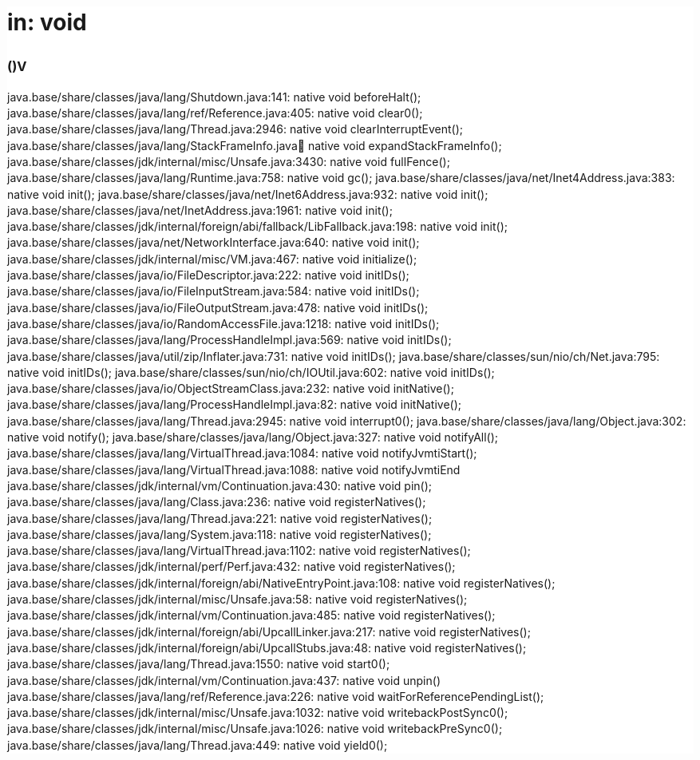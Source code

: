 # in: void


### ()V
java.base/share/classes/java/lang/Shutdown.java:141:    native void beforeHalt();
java.base/share/classes/java/lang/ref/Reference.java:405:    native void clear0();
java.base/share/classes/java/lang/Thread.java:2946:    native void clearInterruptEvent();
java.base/share/classes/java/lang/StackFrameInfo.java:100:    native void expandStackFrameInfo();
java.base/share/classes/jdk/internal/misc/Unsafe.java:3430: native void fullFence();
java.base/share/classes/java/lang/Runtime.java:758:    native void gc();
java.base/share/classes/java/net/Inet4Address.java:383:    native void init();
java.base/share/classes/java/net/Inet6Address.java:932:    native void init();
java.base/share/classes/java/net/InetAddress.java:1961:    native void init();
java.base/share/classes/jdk/internal/foreign/abi/fallback/LibFallback.java:198: native void init();
java.base/share/classes/java/net/NetworkInterface.java:640: native void init();
java.base/share/classes/jdk/internal/misc/VM.java:467:    native void initialize();
java.base/share/classes/java/io/FileDescriptor.java:222:    native void initIDs();
java.base/share/classes/java/io/FileInputStream.java:584:    native void initIDs();
java.base/share/classes/java/io/FileOutputStream.java:478:    native void initIDs();
java.base/share/classes/java/io/RandomAccessFile.java:1218: native void initIDs();
java.base/share/classes/java/lang/ProcessHandleImpl.java:569: native void initIDs();
java.base/share/classes/java/util/zip/Inflater.java:731:    native void initIDs();
java.base/share/classes/sun/nio/ch/Net.java:795:    native void initIDs();
java.base/share/classes/sun/nio/ch/IOUtil.java:602:    native void initIDs();
java.base/share/classes/java/io/ObjectStreamClass.java:232: native void initNative();
java.base/share/classes/java/lang/ProcessHandleImpl.java:82: native void initNative();
java.base/share/classes/java/lang/Thread.java:2945:    native void interrupt0();
java.base/share/classes/java/lang/Object.java:302:    native void notify();
java.base/share/classes/java/lang/Object.java:327:    native void notifyAll();
java.base/share/classes/java/lang/VirtualThread.java:1084:    native void notifyJvmtiStart();
java.base/share/classes/java/lang/VirtualThread.java:1088:    native void notifyJvmtiEnd
java.base/share/classes/jdk/internal/vm/Continuation.java:430: native void pin();
java.base/share/classes/java/lang/Class.java:236:    native void registerNatives();
java.base/share/classes/java/lang/Thread.java:221:    native void registerNatives();
java.base/share/classes/java/lang/System.java:118:    native void registerNatives();
java.base/share/classes/java/lang/VirtualThread.java:1102:    native void registerNatives();
java.base/share/classes/jdk/internal/perf/Perf.java:432:    native void registerNatives();
java.base/share/classes/jdk/internal/foreign/abi/NativeEntryPoint.java:108: native void registerNatives();
java.base/share/classes/jdk/internal/misc/Unsafe.java:58:    native void registerNatives();
java.base/share/classes/jdk/internal/vm/Continuation.java:485: native void registerNatives();
java.base/share/classes/jdk/internal/foreign/abi/UpcallLinker.java:217: native void registerNatives();
java.base/share/classes/jdk/internal/foreign/abi/UpcallStubs.java:48: native void registerNatives();
java.base/share/classes/java/lang/Thread.java:1550:    native void start0();
java.base/share/classes/jdk/internal/vm/Continuation.java:437: native void unpin()
java.base/share/classes/java/lang/ref/Reference.java:226:    native void waitForReferencePendingList();
java.base/share/classes/jdk/internal/misc/Unsafe.java:1032: native void writebackPostSync0();
java.base/share/classes/jdk/internal/misc/Unsafe.java:1026: native void writebackPreSync0();
java.base/share/classes/java/lang/Thread.java:449:    native void yield0();
